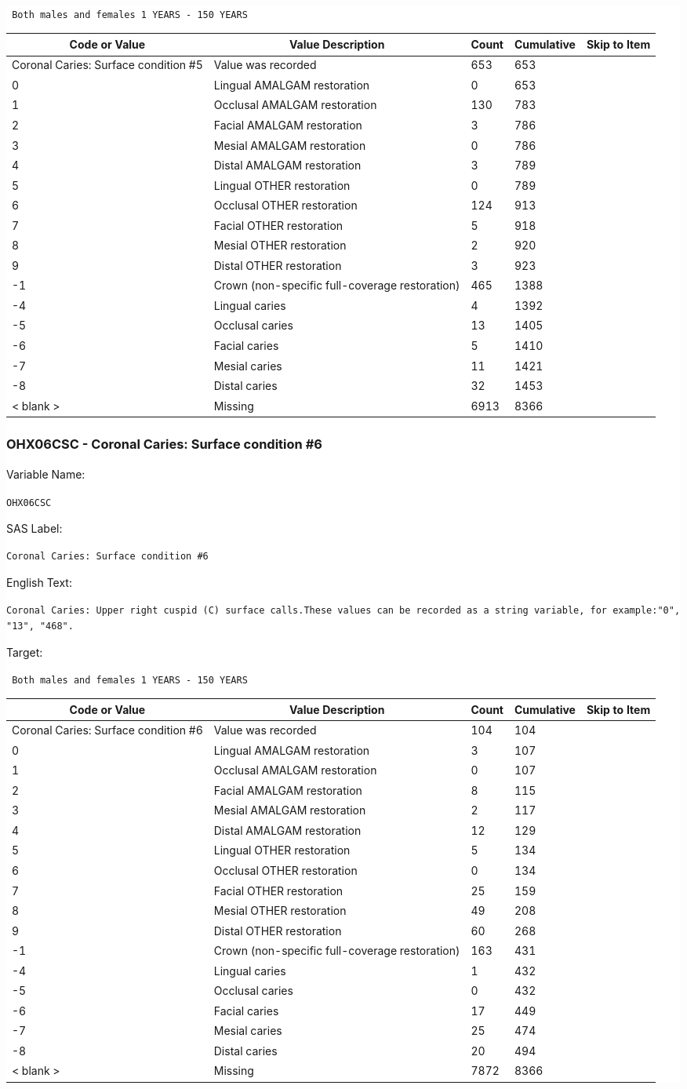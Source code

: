      Both males and females 1 YEARS - 150 YEARS
Code or Value | Value Description | Count | Cumulative | Skip to Item  
---|---|---|---|---  
Coronal Caries: Surface condition #5 | Value was recorded | 653 | 653 |   
0 | Lingual AMALGAM restoration | 0 | 653 |   
1 | Occlusal AMALGAM restoration | 130 | 783 |   
2 | Facial AMALGAM restoration | 3 | 786 |   
3 | Mesial AMALGAM restoration | 0 | 786 |   
4 | Distal AMALGAM restoration | 3 | 789 |   
5 | Lingual OTHER restoration | 0 | 789 |   
6 | Occlusal OTHER restoration | 124 | 913 |   
7 | Facial OTHER restoration | 5 | 918 |   
8 | Mesial OTHER restoration | 2 | 920 |   
9 | Distal OTHER restoration | 3 | 923 |   
-1 | Crown (non-specific full-coverage restoration) | 465 | 1388 |   
-4 | Lingual caries | 4 | 1392 |   
-5 | Occlusal caries | 13 | 1405 |   
-6 | Facial caries | 5 | 1410 |   
-7 | Mesial caries | 11 | 1421 |   
-8 | Distal caries | 32 | 1453 |   
< blank > | Missing | 6913 | 8366 |   
  
### OHX06CSC - Coronal Caries: Surface condition #6

Variable Name:

    OHX06CSC
SAS Label:

    Coronal Caries: Surface condition #6
English Text:

    Coronal Caries: Upper right cuspid (C) surface calls.These values can be recorded as a string variable, for example:"0", "13", "468".
Target:

     Both males and females 1 YEARS - 150 YEARS
Code or Value | Value Description | Count | Cumulative | Skip to Item  
---|---|---|---|---  
Coronal Caries: Surface condition #6 | Value was recorded | 104 | 104 |   
0 | Lingual AMALGAM restoration | 3 | 107 |   
1 | Occlusal AMALGAM restoration | 0 | 107 |   
2 | Facial AMALGAM restoration | 8 | 115 |   
3 | Mesial AMALGAM restoration | 2 | 117 |   
4 | Distal AMALGAM restoration | 12 | 129 |   
5 | Lingual OTHER restoration | 5 | 134 |   
6 | Occlusal OTHER restoration | 0 | 134 |   
7 | Facial OTHER restoration | 25 | 159 |   
8 | Mesial OTHER restoration | 49 | 208 |   
9 | Distal OTHER restoration | 60 | 268 |   
-1 | Crown (non-specific full-coverage restoration) | 163 | 431 |   
-4 | Lingual caries | 1 | 432 |   
-5 | Occlusal caries | 0 | 432 |   
-6 | Facial caries | 17 | 449 |   
-7 | Mesial caries | 25 | 474 |   
-8 | Distal caries | 20 | 494 |   
< blank > | Missing | 7872 | 8366 |   
  